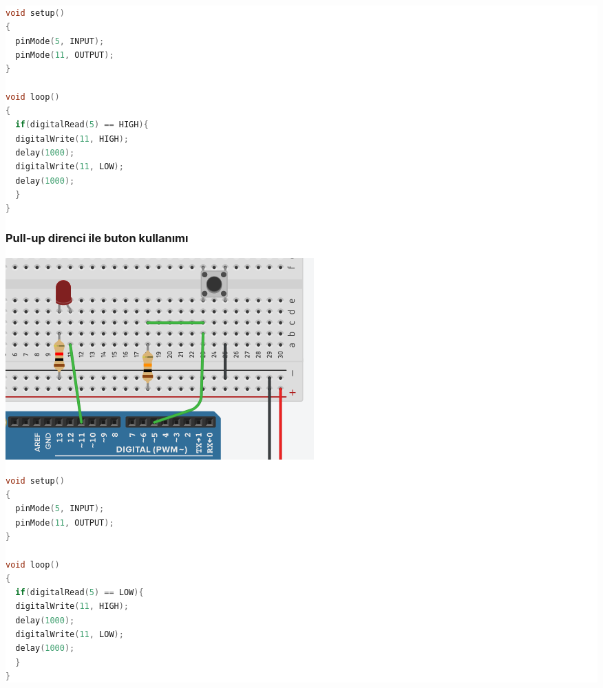 ```C++
void setup()
{
  pinMode(5, INPUT);
  pinMode(11, OUTPUT);
}

void loop()
{
  if(digitalRead(5) == HIGH){
  digitalWrite(11, HIGH);
  delay(1000); 
  digitalWrite(11, LOW);
  delay(1000);
  }
}
```
### Pull-up direnci ile  buton kullanımı

![image](files/02/3.png)

```C++
void setup()
{
  pinMode(5, INPUT);
  pinMode(11, OUTPUT);
}

void loop()
{
  if(digitalRead(5) == LOW){
  digitalWrite(11, HIGH);
  delay(1000); 
  digitalWrite(11, LOW);
  delay(1000);
  }
}
```
